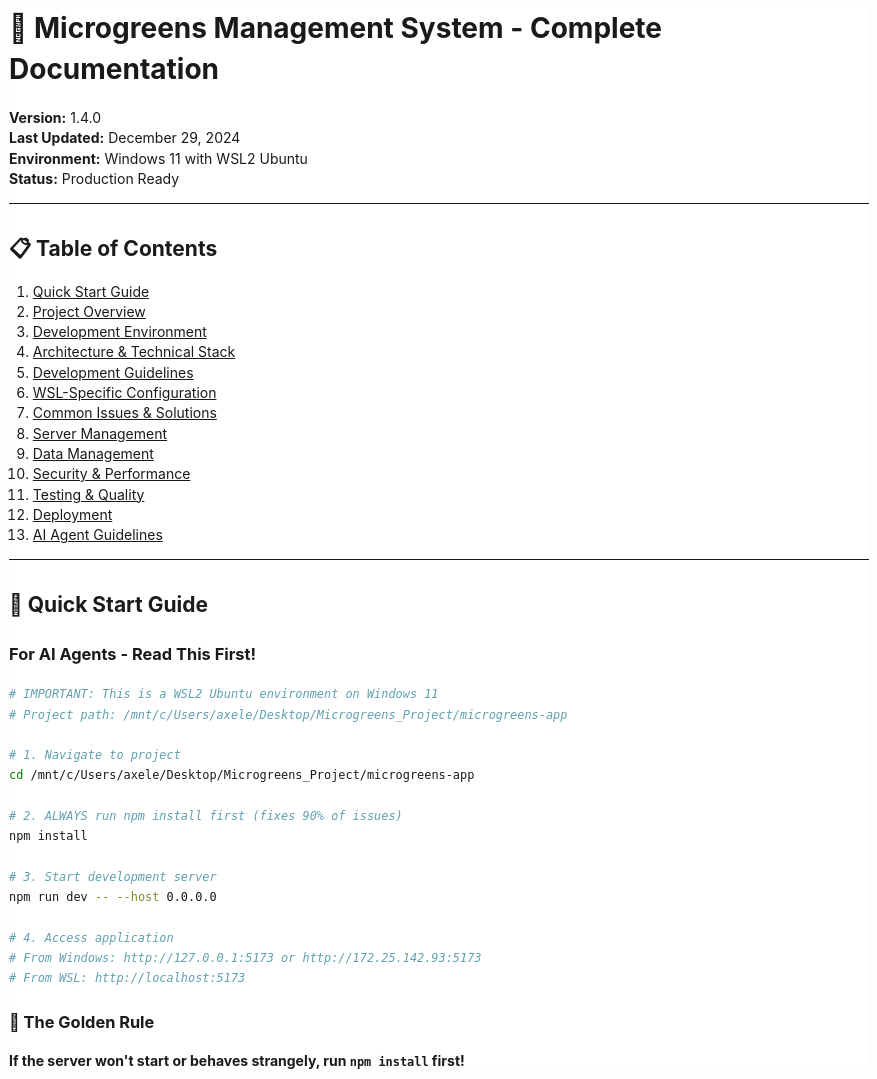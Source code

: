 # 🌱 Microgreens Management System - Complete Documentation

**Version:** 1.4.0  
**Last Updated:** December 29, 2024  
**Environment:** Windows 11 with WSL2 Ubuntu  
**Status:** Production Ready

---

## 📋 Table of Contents

1. [Quick Start Guide](#-quick-start-guide)
2. [Project Overview](#-project-overview)
3. [Development Environment](#-development-environment)
4. [Architecture & Technical Stack](#-architecture--technical-stack)
5. [Development Guidelines](#-development-guidelines)
6. [WSL-Specific Configuration](#-wsl-specific-configuration)
7. [Common Issues & Solutions](#-common-issues--solutions)
8. [Server Management](#-server-management)
9. [Data Management](#-data-management)
10. [Security & Performance](#-security--performance)
11. [Testing & Quality](#-testing--quality)
12. [Deployment](#-deployment)
13. [AI Agent Guidelines](#-ai-agent-guidelines)

---

## 🚀 Quick Start Guide

### For AI Agents - Read This First!
```bash
# IMPORTANT: This is a WSL2 Ubuntu environment on Windows 11
# Project path: /mnt/c/Users/axele/Desktop/Microgreens_Project/microgreens-app

# 1. Navigate to project
cd /mnt/c/Users/axele/Desktop/Microgreens_Project/microgreens-app

# 2. ALWAYS run npm install first (fixes 90% of issues)
npm install

# 3. Start development server
npm run dev -- --host 0.0.0.0

# 4. Access application
# From Windows: http://127.0.0.1:5173 or http://172.25.142.93:5173
# From WSL: http://localhost:5173
```

### 🎯 The Golden Rule
**If the server won't start or behaves strangely, run `npm install` first!**
